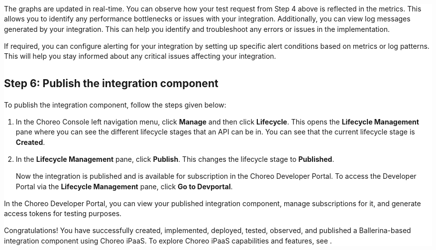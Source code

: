The graphs are updated in real-time. You can observe how your test request from Step 4 above is reflected in the metrics. This allows you to identify any performance bottlenecks or issues with your integration. Additionally, you can view log messages generated by your integration. This can help you identify and troubleshoot any errors or issues in the implementation.

If required, you can configure alerting for your integration by setting up specific alert conditions based on metrics or log patterns. This will help you stay informed about any critical issues affecting your integration.

## Step 6: Publish the integration component

To publish the integration component, follow the steps given below:

1. In the Choreo Console left navigation menu, click **Manage** and then click **Lifecycle**. This opens the **Lifecycle Management** pane where you can see the different lifecycle stages that an API can be in. You can see that the current lifecycle stage is **Created**.
2. In the **Lifecycle Management** pane, click **Publish**. This changes the lifecycle stage to **Published**. 

   Now the integration is published and is available for subscription in the Choreo Developer Portal. To access the Developer Portal via the **Lifecycle Management** pane, click **Go to Devportal**.

In the Choreo Developer Portal, you can view your published integration component, manage subscriptions for it, and generate access tokens for testing purposes.

Congratulations! You have successfully created, implemented, deployed, tested, observed, and published a Ballerina-based integration component using Choreo iPaaS. To explore Choreo iPaaS capabilities and features, see .
